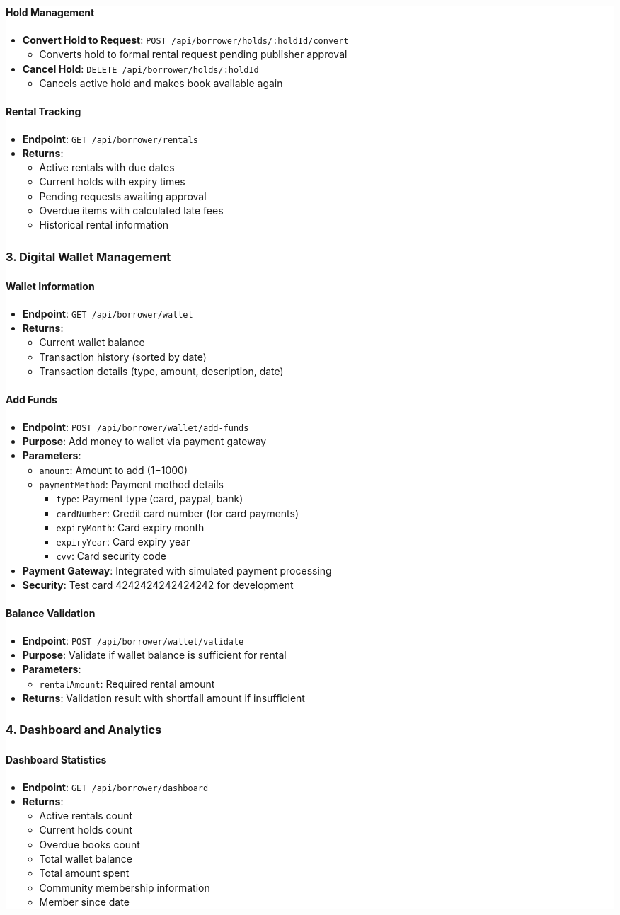 #### Hold Management
- **Convert Hold to Request**: `POST /api/borrower/holds/:holdId/convert`
  - Converts hold to formal rental request pending publisher approval
- **Cancel Hold**: `DELETE /api/borrower/holds/:holdId`
  - Cancels active hold and makes book available again

#### Rental Tracking
- **Endpoint**: `GET /api/borrower/rentals`
- **Returns**:
  - Active rentals with due dates
  - Current holds with expiry times
  - Pending requests awaiting approval
  - Overdue items with calculated late fees
  - Historical rental information

### 3. Digital Wallet Management

#### Wallet Information
- **Endpoint**: `GET /api/borrower/wallet`
- **Returns**:
  - Current wallet balance
  - Transaction history (sorted by date)
  - Transaction details (type, amount, description, date)

#### Add Funds
- **Endpoint**: `POST /api/borrower/wallet/add-funds`
- **Purpose**: Add money to wallet via payment gateway
- **Parameters**:
  - `amount`: Amount to add ($1-$1000)
  - `paymentMethod`: Payment method details
    - `type`: Payment type (card, paypal, bank)
    - `cardNumber`: Credit card number (for card payments)
    - `expiryMonth`: Card expiry month
    - `expiryYear`: Card expiry year
    - `cvv`: Card security code
- **Payment Gateway**: Integrated with simulated payment processing
- **Security**: Test card 4242424242424242 for development

#### Balance Validation
- **Endpoint**: `POST /api/borrower/wallet/validate`
- **Purpose**: Validate if wallet balance is sufficient for rental
- **Parameters**:
  - `rentalAmount`: Required rental amount
- **Returns**: Validation result with shortfall amount if insufficient

### 4. Dashboard and Analytics

#### Dashboard Statistics
- **Endpoint**: `GET /api/borrower/dashboard`
- **Returns**:
  - Active rentals count
  - Current holds count
  - Overdue books count
  - Total wallet balance
  - Total amount spent
  - Community membership information
  - Member since date
